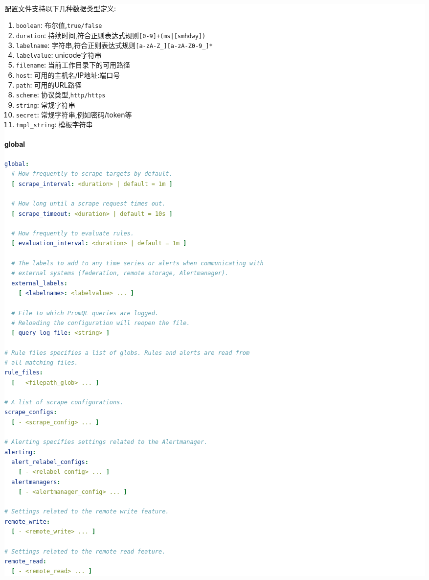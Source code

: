 配置文件支持以下几种数据类型定义:

1. `boolean`: 布尔值,`true/false`
2. `duration`: 持续时间,符合正则表达式规则`[0-9]+(ms|[smhdwy])`
3. `labelname`: 字符串,符合正则表达式规则`[a-zA-Z_][a-zA-Z0-9_]*`
4. `labelvalue`: unicode字符串
5. `filename`: 当前工作目录下的可用路径
6. `host`: 可用的主机名/IP地址:端口号
7. `path`: 可用的URL路径
8. `scheme`: 协议类型,`http/https`
9. `string`: 常规字符串
10. `secret`: 常规字符串,例如密码/token等
11. `tmpl_string`: 模板字符串

#### global

```yaml
global:
  # How frequently to scrape targets by default.
  [ scrape_interval: <duration> | default = 1m ]

  # How long until a scrape request times out.
  [ scrape_timeout: <duration> | default = 10s ]

  # How frequently to evaluate rules.
  [ evaluation_interval: <duration> | default = 1m ]

  # The labels to add to any time series or alerts when communicating with
  # external systems (federation, remote storage, Alertmanager).
  external_labels:
    [ <labelname>: <labelvalue> ... ]

  # File to which PromQL queries are logged.
  # Reloading the configuration will reopen the file.
  [ query_log_file: <string> ]

# Rule files specifies a list of globs. Rules and alerts are read from
# all matching files.
rule_files:
  [ - <filepath_glob> ... ]

# A list of scrape configurations.
scrape_configs:
  [ - <scrape_config> ... ]

# Alerting specifies settings related to the Alertmanager.
alerting:
  alert_relabel_configs:
    [ - <relabel_config> ... ]
  alertmanagers:
    [ - <alertmanager_config> ... ]

# Settings related to the remote write feature.
remote_write:
  [ - <remote_write> ... ]

# Settings related to the remote read feature.
remote_read:
  [ - <remote_read> ... ]
```


[PrometheusConfig]: https://prometheus.io/docs/prometheus/latest/configuration/configuration/ "Prometheus的配置说明"
[log-structured merge tree for storage with a write ahead log]: https://blog.raintank.io/logs-and-metrics-and-graphs-oh-my/ "log-structured merge tree for storage with a write ahead log"
[Logs and Metrics and Graphs, Oh My!]: https://docs.influxdata.com/influxdb/v1.7/concepts/storage_engine/ "Logs and Metrics and Graphs, Oh My!"